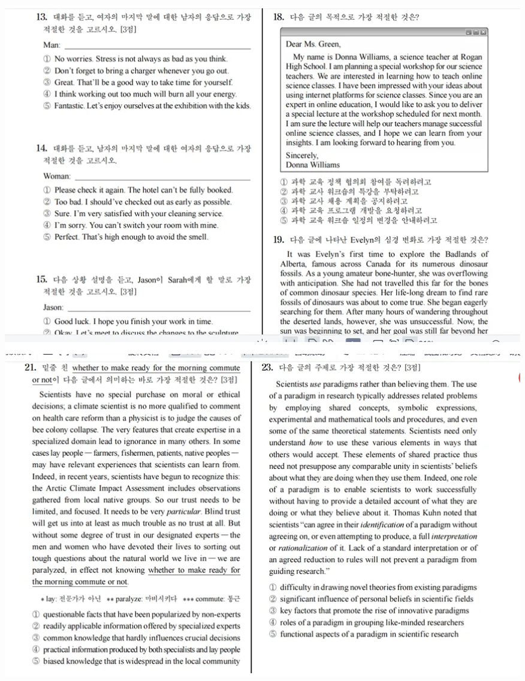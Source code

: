 ![](/images/btnews/btnews/0401_0500/0496/8a44c45a-85dd-46cb-a181-e7807833524a.webp)

![](/images/btnews/btnews/0401_0500/0496/824f705e-d187-44de-9838-ebe1bc9d4abd.webp)
